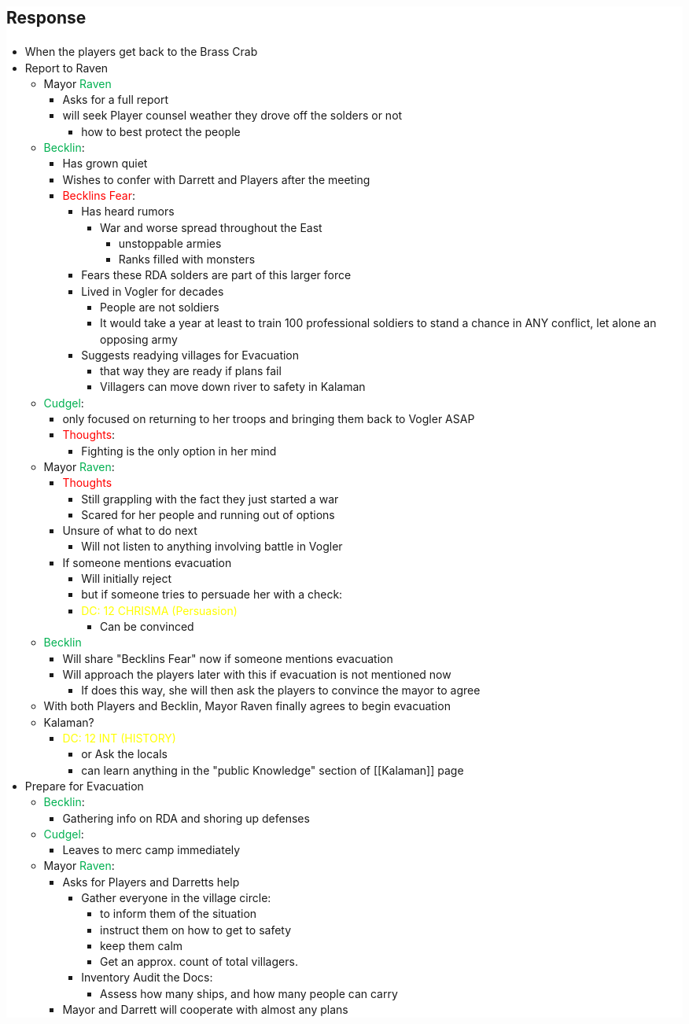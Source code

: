 ## Response
- When the players get back to the Brass Crab
- Report to Raven
	- Mayor <span style="color:rgb(0, 176, 80)">Raven</span> 
		- Asks for a full report
		- will seek Player counsel weather they drove off the solders or not
			- how to best protect the people
	- <span style="color:rgb(0, 176, 80)">Becklin</span>:
		- Has grown quiet
		- Wishes to confer with Darrett and Players after the meeting
		- <span style="color:rgb(255, 0, 0)">Becklins Fear</span>:
			- Has heard rumors
				- War and worse spread throughout the East
					- unstoppable armies
					- Ranks filled with monsters
			- Fears these RDA solders are part of this larger force
			- Lived in Vogler for decades
				- People are not soldiers
				- It would take a year at least to train 100 professional soldiers to stand a chance in ANY conflict, let alone an opposing army
			- Suggests readying villages for Evacuation
				- that way they are ready if plans fail
				- Villagers can move down river to safety in Kalaman
	- <span style="color:rgb(0, 176, 80)">Cudgel</span>:
		- only focused on returning to her troops and bringing them back to Vogler ASAP
		- <span style="color:rgb(255, 0, 0)">Thoughts</span>:
			- Fighting is the only option in her mind
	- Mayor <span style="color:rgb(0, 176, 80)">Raven</span>:
		- <span style="color:rgb(255, 0, 0)">Thoughts</span>
			- Still grappling with the fact they just started a war
			- Scared for her people and running out of options
		- Unsure of what to do next
			- Will not listen to anything involving battle in Vogler
		- If someone mentions evacuation
			- Will initially reject
			- but if someone tries to persuade her with a check:
			- <span style="color:rgb(255, 255, 0)">DC: 12 CHRISMA (Persuasion)</span> 
				- Can be convinced
	- <span style="color:rgb(0, 176, 80)">Becklin</span>
		- Will share "Becklins Fear" now if someone mentions evacuation
		- Will approach the players later with this if evacuation is not mentioned now
			- If does this way, she will then ask the players to convince the mayor to agree
	- With both Players and Becklin, Mayor Raven finally agrees to begin evacuation
	- Kalaman?
		- <span style="color:rgb(255, 255, 0)">DC: 12 INT (HISTORY)</span>
			- or Ask the locals
			- can learn anything in the "public  Knowledge" section of [[Kalaman]] page
- Prepare for Evacuation
	- <span style="color:rgb(0, 176, 80)">Becklin</span>:
		- Gathering info on RDA and shoring up defenses
	- <span style="color:rgb(0, 176, 80)">Cudgel</span>:
		- Leaves to merc camp immediately
	- Mayor <span style="color:rgb(0, 176, 80)">Raven</span>:
		- Asks for Players and Darretts help
			- Gather everyone in the village circle:
				- to inform them of the situation
				- instruct them on how to get to safety
				- keep them calm
				- Get an approx. count of total villagers.
			- Inventory Audit the Docs:
				- Assess how many ships, and how many people can carry
		- Mayor and Darrett will cooperate with almost any plans